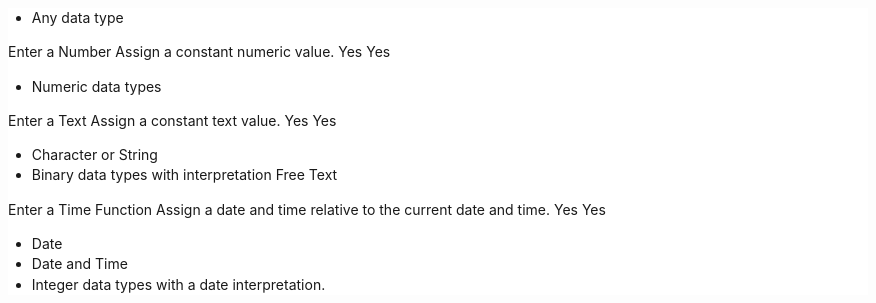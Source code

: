*   Any data type

</td>

</tr>

<tr>

<td>Enter a Number</td>

<td>Assign a constant numeric value.</td>

<td>Yes</td>

<td>Yes</td>

<td>

*   Numeric data types

</td>

</tr>

<tr>

<td>Enter a Text</td>

<td>Assign a constant text value.</td>

<td>Yes</td>

<td>Yes</td>

<td>

*   Character or String
*   Binary data types with interpretation Free Text

</td>

</tr>

<tr>

<td>Enter a Time Function</td>

<td>Assign a date and time relative to the current date and time.</td>

<td>Yes</td>

<td>Yes</td>

<td>

*   Date
*   Date and Time
*   Integer data types with a date interpretation.

</td>

</tr>

<tr>
